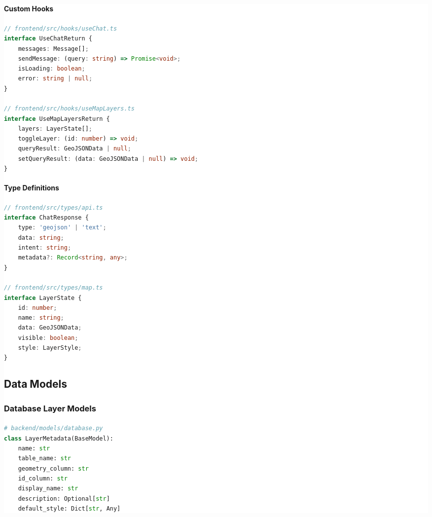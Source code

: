 #### Custom Hooks
```typescript
// frontend/src/hooks/useChat.ts
interface UseChatReturn {
    messages: Message[];
    sendMessage: (query: string) => Promise<void>;
    isLoading: boolean;
    error: string | null;
}

// frontend/src/hooks/useMapLayers.ts
interface UseMapLayersReturn {
    layers: LayerState[];
    toggleLayer: (id: number) => void;
    queryResult: GeoJSONData | null;
    setQueryResult: (data: GeoJSONData | null) => void;
}
```

#### Type Definitions
```typescript
// frontend/src/types/api.ts
interface ChatResponse {
    type: 'geojson' | 'text';
    data: string;
    intent: string;
    metadata?: Record<string, any>;
}

// frontend/src/types/map.ts
interface LayerState {
    id: number;
    name: string;
    data: GeoJSONData;
    visible: boolean;
    style: LayerStyle;
}
```

## Data Models

### Database Layer Models
```python
# backend/models/database.py
class LayerMetadata(BaseModel):
    name: str
    table_name: str
    geometry_column: str
    id_column: str
    display_name: str
    description: Optional[str]
    default_style: Dict[str, Any]
```
